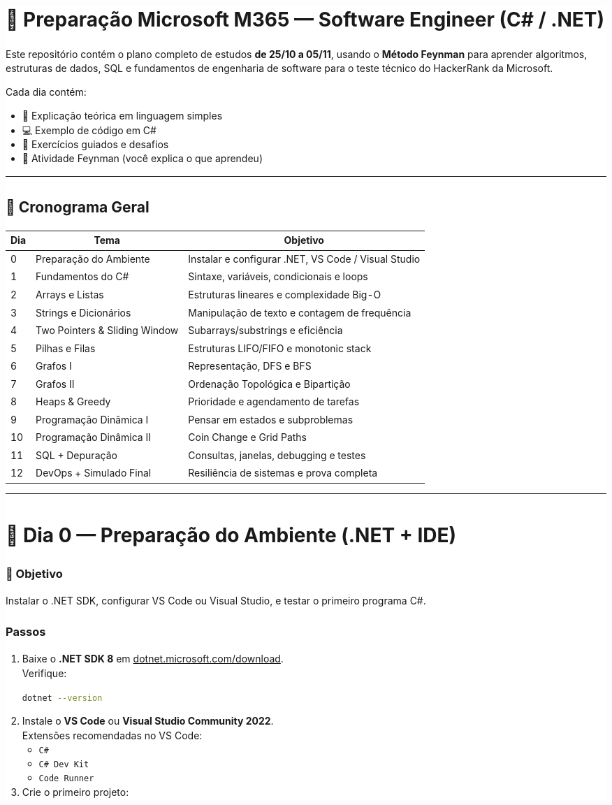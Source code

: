 # 🧠 Preparação Microsoft M365 — Software Engineer (C# / .NET)

Este repositório contém o plano completo de estudos **de 25/10 a 05/11**, usando o **Método Feynman** para aprender algoritmos, estruturas de dados, SQL e fundamentos de engenharia de software para o teste técnico do HackerRank da Microsoft.

Cada dia contém:
- 📘 Explicação teórica em linguagem simples  
- 💻 Exemplo de código em C#  
- 🧩 Exercícios guiados e desafios  
- 🧠 Atividade Feynman (você explica o que aprendeu)

---

## 📅 Cronograma Geral

| Dia | Tema | Objetivo |
|-----|------|-----------|
| 0 | Preparação do Ambiente | Instalar e configurar .NET, VS Code / Visual Studio |
| 1 | Fundamentos do C# | Sintaxe, variáveis, condicionais e loops |
| 2 | Arrays e Listas | Estruturas lineares e complexidade Big-O |
| 3 | Strings e Dicionários | Manipulação de texto e contagem de frequência |
| 4 | Two Pointers & Sliding Window | Subarrays/substrings e eficiência |
| 5 | Pilhas e Filas | Estruturas LIFO/FIFO e monotonic stack |
| 6 | Grafos I | Representação, DFS e BFS |
| 7 | Grafos II | Ordenação Topológica e Bipartição |
| 8 | Heaps & Greedy | Prioridade e agendamento de tarefas |
| 9 | Programação Dinâmica I | Pensar em estados e subproblemas |
| 10 | Programação Dinâmica II | Coin Change e Grid Paths |
| 11 | SQL + Depuração | Consultas, janelas, debugging e testes |
| 12 | DevOps + Simulado Final | Resiliência de sistemas e prova completa |

---

# 🧰 Dia 0 — Preparação do Ambiente (.NET + IDE)

### 🎯 Objetivo
Instalar o .NET SDK, configurar VS Code ou Visual Studio, e testar o primeiro programa C#.

### Passos
1. Baixe o **.NET SDK 8** em [dotnet.microsoft.com/download](https://dotnet.microsoft.com/download/dotnet).  
   Verifique:  
   ```bash
   dotnet --version
   ```
2. Instale o **VS Code** ou **Visual Studio Community 2022**.  
   Extensões recomendadas no VS Code:
   - `C#`
   - `C# Dev Kit`
   - `Code Runner`
3. Crie o primeiro projeto: